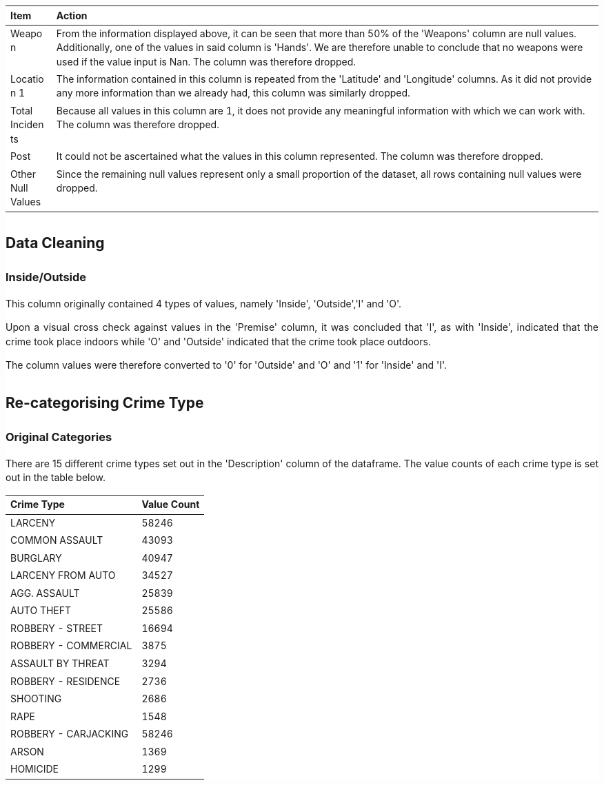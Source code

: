 | Item        | Action           |
| :------------------- |:----------------------|
| Weapon|From the information displayed above, it can be seen that more than 50% of the 'Weapons' column are null values. Additionally, one of the values in said column is 'Hands'. We are therefore unable to conclude that no weapons were used if the value input is Nan. The column was therefore dropped.|
| Location 1|The information contained in this column is repeated from the 'Latitude' and 'Longitude' columns. As it did not provide any more information than we already  had, this column was similarly dropped.|
| Total Incidents|Because all values in this column are 1, it does not provide any meaningful information with which we can work with. The column was therefore dropped.|
| Post|It could not be ascertained what the values in this column represented. The column was therefore dropped.|
| Other Null Values|Since the remaining null values represent only a small proportion of the dataset, all rows containing null values were dropped.|

## Data Cleaning

### Inside/Outside

<p style='text-align: justify;'>This column originally contained 4 types of values, namely 'Inside', 'Outside','I' and 'O'.</p>

<p style='text-align: justify;'>Upon a visual cross check against values in the 'Premise' column, it was concluded that 'I', as with 'Inside', indicated that the crime took place indoors while 'O' and 'Outside' indicated that the crime took place outdoors.</p>

<p style='text-align: justify;'>The column values were therefore converted to '0' for 'Outside' and 'O' and '1' for 'Inside' and 'I'.</p>

## Re-categorising Crime Type

### Original Categories

<p style='text-align: justify;'>There are 15 different crime types set out in the 'Description' column of the dataframe. The value counts of each crime type is set out in the table below.</p>

| Crime Type        | Value Count           |
| :------------------- |:----------------------|
| LARCENY|58246|
| COMMON ASSAULT|43093|
| BURGLARY|40947|
| LARCENY FROM AUTO|34527|
| AGG. ASSAULT|25839|
| AUTO THEFT|25586|
| ROBBERY - STREET|16694|
| ROBBERY - COMMERCIAL|3875|
| ASSAULT BY THREAT|3294|
| ROBBERY - RESIDENCE|2736|
| SHOOTING|2686|
| RAPE|1548|
| ROBBERY - CARJACKING|58246|
| ARSON|1369|
| HOMICIDE|1299|
